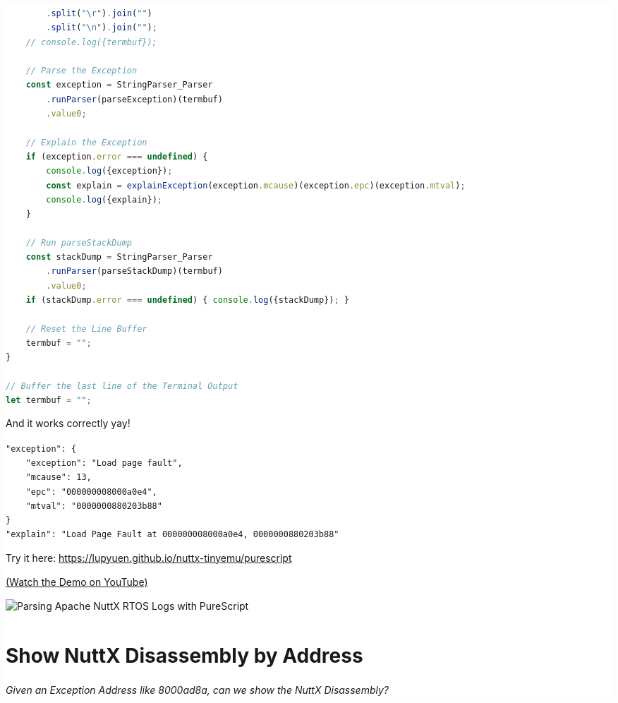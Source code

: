```javascript
        .split("\r").join("")
        .split("\n").join("");
    // console.log({termbuf});

    // Parse the Exception
    const exception = StringParser_Parser
        .runParser(parseException)(termbuf)
        .value0;

    // Explain the Exception
    if (exception.error === undefined) {
        console.log({exception});
        const explain = explainException(exception.mcause)(exception.epc)(exception.mtval);
        console.log({explain});
    }

    // Run parseStackDump
    const stackDump = StringParser_Parser
        .runParser(parseStackDump)(termbuf)
        .value0;
    if (stackDump.error === undefined) { console.log({stackDump}); }

    // Reset the Line Buffer
    termbuf = "";
}

// Buffer the last line of the Terminal Output
let termbuf = "";
```

And it works correctly yay!

```text
"exception": {
    "exception": "Load page fault",
    "mcause": 13,
    "epc": "000000008000a0e4",
    "mtval": "0000000880203b88"
}
"explain": "Load Page Fault at 000000008000a0e4, 0000000880203b88"
```

Try it here: https://lupyuen.github.io/nuttx-tinyemu/purescript

[(Watch the Demo on YouTube)](https://youtu.be/SpmG8afOsd8)

![Parsing Apache NuttX RTOS Logs with PureScript](https://lupyuen.github.io/images/purescript-parse.png)

# Show NuttX Disassembly by Address

_Given an Exception Address like 8000ad8a, can we show the NuttX Disassembly?_
